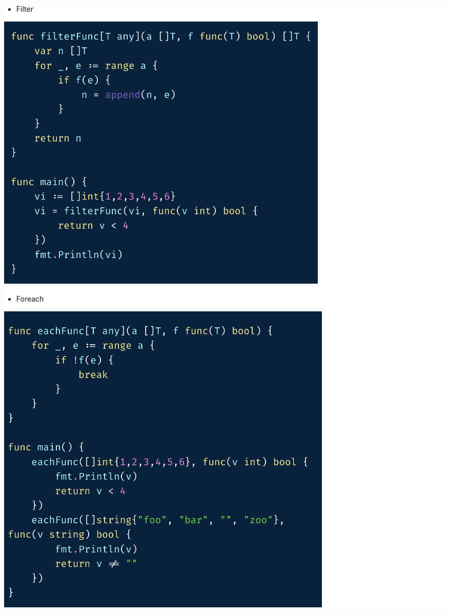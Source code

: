 * Filter

![useFloodTypeFilter](file/useFloodTypeFilter.png)

* Foreach

![useFloodTypeForeach](file/useFloodTypeForeach.png)
